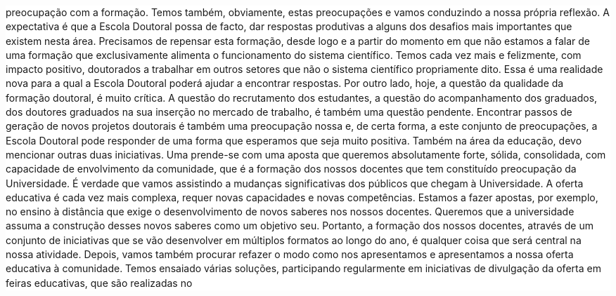 preocupação com a formação. Temos
também, obviamente, estas preocupações
e vamos conduzindo a nossa própria
reflexão. A expectativa é que a Escola
Doutoral possa de facto, dar respostas
produtivas a alguns dos desafios mais
importantes que existem nesta área.
Precisamos de repensar esta formação,
desde logo e a partir do momento
em que não estamos a falar de uma
formação que exclusivamente alimenta
o funcionamento do sistema científico.
Temos cada vez mais e felizmente,
com impacto positivo, doutorados a
trabalhar em outros setores que não o
sistema científico propriamente dito.
Essa é uma realidade nova para a qual a
Escola Doutoral poderá ajudar a encontrar
respostas.
Por outro lado, hoje, a questão da
qualidade da formação doutoral, é
muito crítica. A questão do recrutamento
dos estudantes, a questão do
acompanhamento dos graduados, dos
doutores graduados na sua inserção no
mercado de trabalho, é também uma
questão pendente. Encontrar passos
de geração de novos projetos doutorais
é também uma preocupação nossa
e, de certa forma, a este conjunto de
preocupações, a Escola Doutoral pode
responder de uma forma que esperamos
que seja muito positiva.
Também na área da educação, devo
mencionar outras duas iniciativas. Uma
prende-se com uma aposta que queremos
absolutamente forte, sólida, consolidada,
com capacidade de envolvimento da
comunidade, que é a formação dos nossos
docentes que tem constituído preocupação
da Universidade. É verdade que vamos
assistindo a mudanças significativas dos
públicos que chegam à Universidade.
A oferta educativa é cada vez mais
complexa, requer novas capacidades e
novas competências. Estamos a fazer
apostas, por exemplo, no ensino à
distância que exige o desenvolvimento
de novos saberes nos nossos docentes.
Queremos que a universidade assuma a
construção desses novos saberes como
um objetivo seu. Portanto, a formação dos
nossos docentes, através de um conjunto
de iniciativas que se vão desenvolver em
múltiplos formatos ao longo do ano, é
qualquer coisa que será central na nossa
atividade.
Depois, vamos também procurar refazer
o modo como nos apresentamos e
apresentamos a nossa oferta educativa
à comunidade. Temos ensaiado várias
soluções, participando regularmente em
iniciativas de divulgação da oferta em
feiras educativas, que são realizadas no